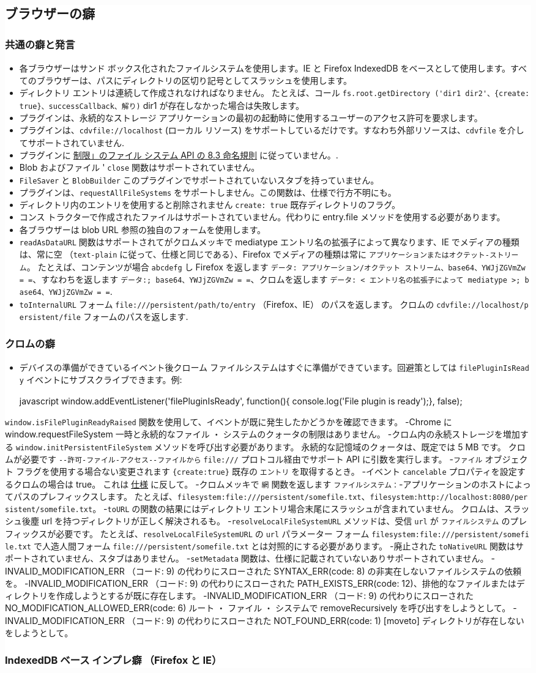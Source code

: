 ## ブラウザーの癖

### 共通の癖と発言

*   各ブラウザーはサンド ボックス化されたファイルシステムを使用します。IE と Firefox IndexedDB をベースとして使用します。すべてのブラウザーは、パスにディレクトリの区切り記号としてスラッシュを使用します。
*   ディレクトリ エントリは連続して作成されなければなりません。 たとえば、コール `fs.root.getDirectory ('dir1 dir2'、{create:true}、successCallback、解り)` dir1 が存在しなかった場合は失敗します。
*   プラグインは、永続的なストレージ アプリケーションの最初の起動時に使用するユーザーのアクセス許可を要求します。
*   プラグインは、`cdvfile://localhost` (ローカル リソース) をサポートしているだけです。すなわち外部リソースは、`cdvfile` を介してサポートされていません.
*   プラグインに [制限」のファイル システム API の 8.3 命名規則][4] に従っていません。.
*   Blob およびファイル ' `close` 関数はサポートされていません。
*   `FileSaver` と `BlobBuilder` このプラグインでサポートされていないスタブを持っていません。
*   プラグインは、`requestAllFileSystems` をサポートしません。この関数は、仕様で行方不明にも。
*   ディレクトリ内のエントリを使用すると削除されません `create: true` 既存ディレクトリのフラグ。
*   コンス トラクターで作成されたファイルはサポートされていません。代わりに entry.file メソッドを使用する必要があります。
*   各ブラウザーは blob URL 参照の独自のフォームを使用します。
*   `readAsDataURL` 関数はサポートされてがクロムメッキで mediatype エントリ名の拡張子によって異なります、IE でメディアの種類は、常に空 （`text-plain` に従って、仕様と同じである）、Firefox でメディアの種類は常に `アプリケーションまたはオクテット-ストリーム`。 たとえば、コンテンツが場合 `abcdefg` し Firefox を返します `データ: アプリケーション/オクテット ストリーム、base64、YWJjZGVmZw = =`、すなわちを返します `データ:; base64、YWJjZGVmZw = =`、クロムを返します `データ: < エントリ名の拡張子によって mediatype >; base64、YWJjZGVmZw = =`.
*   `toInternalURL` フォーム `file:///persistent/path/to/entry` （Firefox、IE） のパスを返します。 クロムの `cdvfile://localhost/persistent/file` フォームのパスを返します.

 [4]: http://www.w3.org/TR/2011/WD-file-system-api-20110419/#naming-restrictions

### クロムの癖

*   デバイスの準備ができているイベント後クローム ファイルシステムはすぐに準備ができています。回避策としては `filePluginIsReady` イベントにサブスクライブできます。例:

    javascript
    window.addEventListener('filePluginIsReady', function(){ console.log('File plugin is ready');}, false);


`window.isFilePluginReadyRaised` 関数を使用して、イベントが既に発生したかどうかを確認できます。 -Chrome に window.requestFileSystem 一時と永続的なファイル ・ システムのクォータの制限はありません。 -クロム内の永続ストレージを増加する `window.initPersistentFileSystem` メソッドを呼び出す必要があります。 永続的な記憶域のクォータは、既定では 5 MB です。 クロムが必要です `--許可-ファイル-アクセス--ファイルから` `file:///` プロトコル経由でサポート API に引数を実行します。 -`ファイル` オブジェクト フラグを使用する場合ない変更されます `{create:true}` 既存の `エントリ` を取得するとき。 -イベント `cancelable` プロパティを設定するクロムの場合は true。 これは [仕様][5] に反して。 -クロムメッキで `網` 関数を返します `ファイルシステム：`-アプリケーションのホストによってパスのプレフィックスします。 たとえば、`filesystem:file:///persistent/somefile.txt`、`filesystem:http://localhost:8080/persistent/somefile.txt`。 -`toURL` の関数の結果にはディレクトリ エントリ場合末尾にスラッシュが含まれていません。 クロムは、スラッシュ後塵 url を持つディレクトリが正しく解決されるも。 -`resolveLocalFileSystemURL` メソッドは、受信 `url` が `ファイルシステム` のプレフィックスが必要です。 たとえば、`resolveLocalFileSystemURL` の `url` パラメーター フォーム `filesystem:file:///persistent/somefile.txt` で人造人間フォーム `file:///persistent/somefile.txt` とは対照的にする必要があります。 -廃止された `toNativeURL` 関数はサポートされていません、スタブはありません。 -`setMetadata` 関数は、仕様に記載されていないありサポートされていません。 -INVALID_MODIFICATION_ERR （コード: 9) の代わりにスローされた SYNTAX_ERR(code: 8) の非実在しないファイルシステムの依頼を。 -INVALID_MODIFICATION_ERR （コード: 9) の代わりにスローされた PATH_EXISTS_ERR(code: 12)、排他的なファイルまたはディレクトリを作成しようとするが既に存在します。 -INVALID_MODIFICATION_ERR （コード: 9) の代わりにスローされた NO_MODIFICATION_ALLOWED_ERR(code: 6) ルート ・ ファイル ・ システムで removeRecursively を呼び出すをしようとして。 -INVALID_MODIFICATION_ERR （コード: 9) の代わりにスローされた NOT_FOUND_ERR(code: 1) [moveto] ディレクトリが存在しないをしようとして。

 [5]: http://dev.w3.org/2009/dap/file-system/file-writer.html

### IndexedDB ベース インプレ癖 （Firefox と IE）


 [1]: http://www.html5rocks.com/en/tutorials/file/filesystem/
 [2]: http://cordova.apache.org/docs/en/edge/cordova_storage_storage.md.html
 [3]: http://developer.android.com/guide/topics/data/data-storage.html